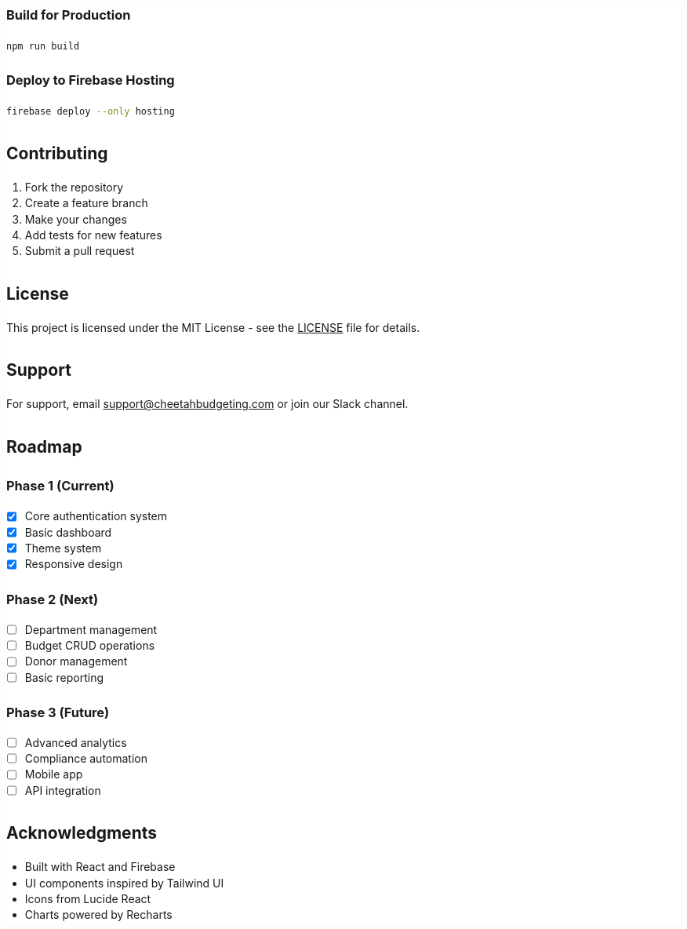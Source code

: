 ### Build for Production
```bash
npm run build
```

### Deploy to Firebase Hosting
```bash
firebase deploy --only hosting
```

## Contributing

1. Fork the repository
2. Create a feature branch
3. Make your changes
4. Add tests for new features
5. Submit a pull request

## License

This project is licensed under the MIT License - see the [LICENSE](LICENSE) file for details.

## Support

For support, email support@cheetahbudgeting.com or join our Slack channel.

## Roadmap

### Phase 1 (Current)
- [x] Core authentication system
- [x] Basic dashboard
- [x] Theme system
- [x] Responsive design

### Phase 2 (Next)
- [ ] Department management
- [ ] Budget CRUD operations
- [ ] Donor management
- [ ] Basic reporting

### Phase 3 (Future)
- [ ] Advanced analytics
- [ ] Compliance automation
- [ ] Mobile app
- [ ] API integration

## Acknowledgments

- Built with React and Firebase
- UI components inspired by Tailwind UI
- Icons from Lucide React
- Charts powered by Recharts
